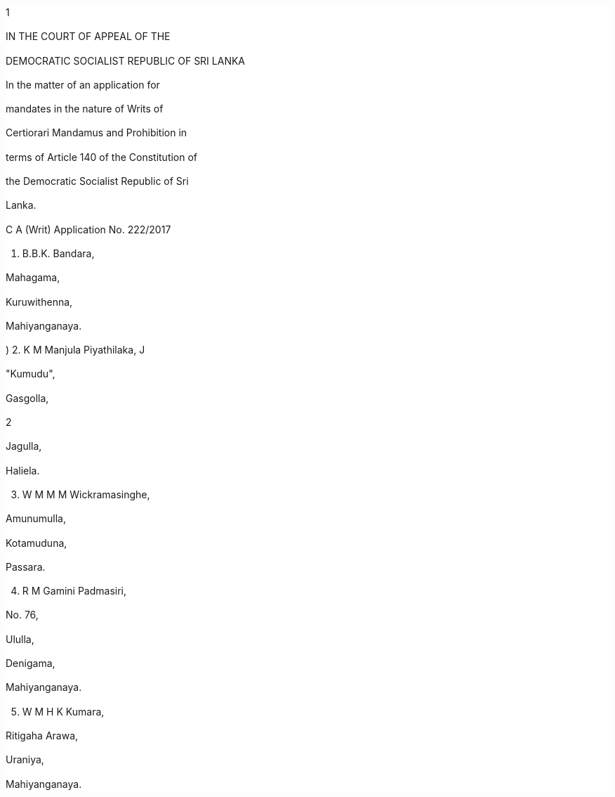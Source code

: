 1

IN THE COURT OF APPEAL OF THE

DEMOCRATIC SOCIALIST REPUBLIC OF SRI LANKA

In the matter of an application for

mandates in the nature of Writs of

Certiorari Mandamus and Prohibition in

terms of Article 140 of the Constitution of

the Democratic Socialist Republic of Sri

Lanka.

C A (Writ) Application No. 222/2017

1. B.B.K. Bandara,

Mahagama,

Kuruwithenna,

Mahiyanganaya.

) 2. K M Manjula Piyathilaka, J

"Kumudu",

Gasgolla,

2

Jagulla,

Haliela.

3. W M M M Wickramasinghe,

Amunumulla,

Kotamuduna,

Passara.

4. R M Gamini Padmasiri,

No. 76,

Ululla,

Denigama,

Mahiyanganaya.

5. W M H K Kumara,

Ritigaha Arawa,

Uraniya,

Mahiyanganaya.
